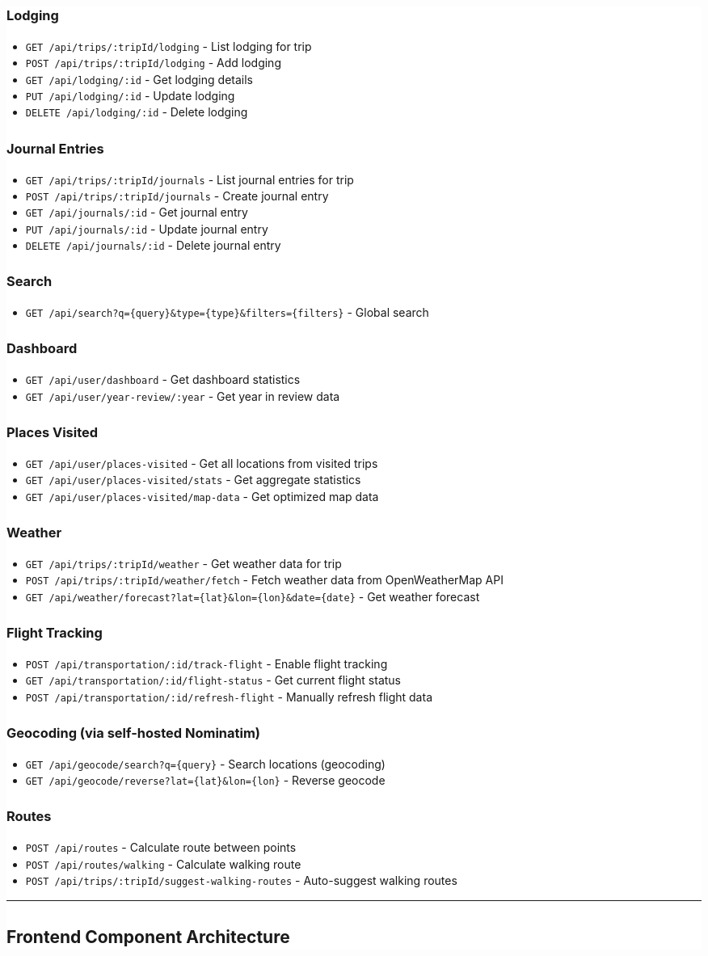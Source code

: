 ### Lodging
- `GET /api/trips/:tripId/lodging` - List lodging for trip
- `POST /api/trips/:tripId/lodging` - Add lodging
- `GET /api/lodging/:id` - Get lodging details
- `PUT /api/lodging/:id` - Update lodging
- `DELETE /api/lodging/:id` - Delete lodging

### Journal Entries
- `GET /api/trips/:tripId/journals` - List journal entries for trip
- `POST /api/trips/:tripId/journals` - Create journal entry
- `GET /api/journals/:id` - Get journal entry
- `PUT /api/journals/:id` - Update journal entry
- `DELETE /api/journals/:id` - Delete journal entry

### Search
- `GET /api/search?q={query}&type={type}&filters={filters}` - Global search

### Dashboard
- `GET /api/user/dashboard` - Get dashboard statistics
- `GET /api/user/year-review/:year` - Get year in review data

### Places Visited
- `GET /api/user/places-visited` - Get all locations from visited trips
- `GET /api/user/places-visited/stats` - Get aggregate statistics
- `GET /api/user/places-visited/map-data` - Get optimized map data

### Weather
- `GET /api/trips/:tripId/weather` - Get weather data for trip
- `POST /api/trips/:tripId/weather/fetch` - Fetch weather data from OpenWeatherMap API
- `GET /api/weather/forecast?lat={lat}&lon={lon}&date={date}` - Get weather forecast

### Flight Tracking
- `POST /api/transportation/:id/track-flight` - Enable flight tracking
- `GET /api/transportation/:id/flight-status` - Get current flight status
- `POST /api/transportation/:id/refresh-flight` - Manually refresh flight data

### Geocoding (via self-hosted Nominatim)
- `GET /api/geocode/search?q={query}` - Search locations (geocoding)
- `GET /api/geocode/reverse?lat={lat}&lon={lon}` - Reverse geocode

### Routes
- `POST /api/routes` - Calculate route between points
- `POST /api/routes/walking` - Calculate walking route
- `POST /api/trips/:tripId/suggest-walking-routes` - Auto-suggest walking routes

---

## Frontend Component Architecture
